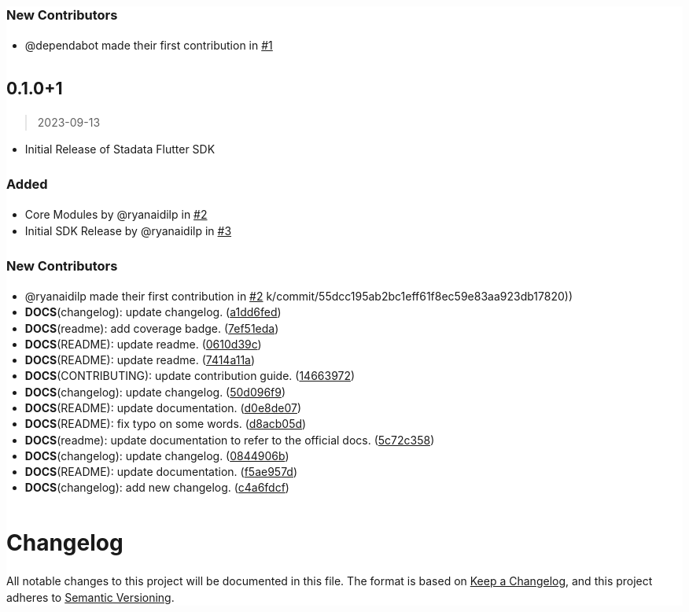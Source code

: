 ### New Contributors

- @dependabot made their first contribution in [#1](https://github.com/ryanaidilp/stadata_flutter_sdk/pull/1)

## 0.1.0+1

> 2023-09-13

- Initial Release of Stadata Flutter SDK

### Added

- Core Modules by @ryanaidilp in [#2](https://github.com/ryanaidilp/stadata_flutter_sdk/pull/2)
- Initial SDK Release by @ryanaidilp in [#3](https://github.com/ryanaidilp/stadata_flutter_sdk/pull/3)

### New Contributors

- @ryanaidilp made their first contribution in [#2](https://github.com/ryanaidilp/stadata_flutter_sdk/pull/2)
  k/commit/55dcc195ab2bc1eff61f8ec59e83aa923db17820))
- **DOCS**(changelog): update changelog. ([a1dd6fed](https://github.com/ryanaidilp/stadata_flutter_sdk/commit/a1dd6fed31011c93aa7ab933de64ab3be9c34727))
- **DOCS**(readme): add coverage badge. ([7ef51eda](https://github.com/ryanaidilp/stadata_flutter_sdk/commit/7ef51eda73b2f6c79170b545f1d1e05eb13ea49c))
- **DOCS**(README): update readme. ([0610d39c](https://github.com/ryanaidilp/stadata_flutter_sdk/commit/0610d39c96758a4ad17e6d2e7e848497fbe745bc))
- **DOCS**(README): update readme. ([7414a11a](https://github.com/ryanaidilp/stadata_flutter_sdk/commit/7414a11acf6a3c327eda7ccb749fc122cf8c9de1))
- **DOCS**(CONTRIBUTING): update contribution guide. ([14663972](https://github.com/ryanaidilp/stadata_flutter_sdk/commit/1466397227ee4201778918929dc62e5001eed637))
- **DOCS**(changelog): update changelog. ([50d096f9](https://github.com/ryanaidilp/stadata_flutter_sdk/commit/50d096f9dec574620511653f8ebd2766d6eea34e))
- **DOCS**(README): update documentation. ([d0e8de07](https://github.com/ryanaidilp/stadata_flutter_sdk/commit/d0e8de07ca938fbf32ba8c7bc28372cb50b77ad7))
- **DOCS**(README): fix typo on some words. ([d8acb05d](https://github.com/ryanaidilp/stadata_flutter_sdk/commit/d8acb05d168c70021fbac221a226377af5e73099))
- **DOCS**(readme): update documentation to refer to the official docs. ([5c72c358](https://github.com/ryanaidilp/stadata_flutter_sdk/commit/5c72c358bc98b2162ad2c1e661278bae16a4256e))
- **DOCS**(changelog): update changelog. ([0844906b](https://github.com/ryanaidilp/stadata_flutter_sdk/commit/0844906b52432f7f5f6074f5feeeba46489675cc))
- **DOCS**(README): update documentation. ([f5ae957d](https://github.com/ryanaidilp/stadata_flutter_sdk/commit/f5ae957d4f094390d8858a5b45fdc72c3f44ad39))
- **DOCS**(changelog): add new changelog. ([c4a6fdcf](https://github.com/ryanaidilp/stadata_flutter_sdk/commit/c4a6fdcfaf7c8b322572e5b4bd9a865dbe3c76c4))

# Changelog

All notable changes to this project will be documented in this file. The format is based on [Keep a Changelog](https://keepachangelog.com/en/1.0.0/), and this project adheres to [Semantic Versioning](https://semver.org/spec/v2.0.0.html).
